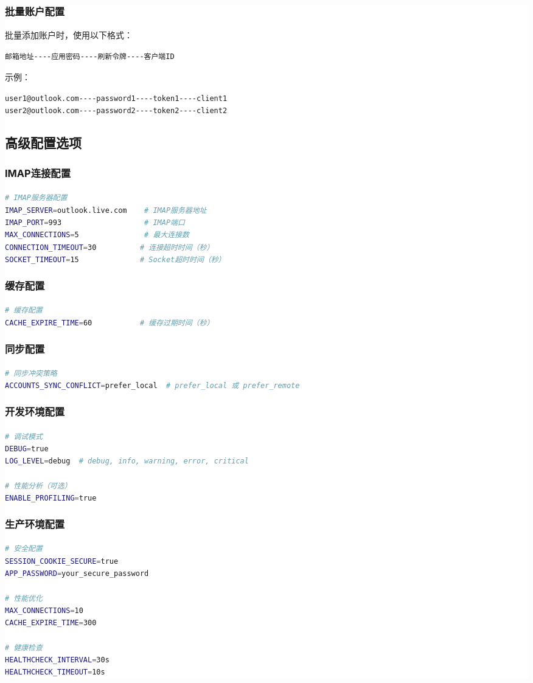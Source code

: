 ### 批量账户配置

批量添加账户时，使用以下格式：
```
邮箱地址----应用密码----刷新令牌----客户端ID
```

示例：
```
user1@outlook.com----password1----token1----client1
user2@outlook.com----password2----token2----client2
```

## 高级配置选项

### IMAP连接配置

```bash
# IMAP服务器配置
IMAP_SERVER=outlook.live.com    # IMAP服务器地址
IMAP_PORT=993                   # IMAP端口
MAX_CONNECTIONS=5               # 最大连接数
CONNECTION_TIMEOUT=30          # 连接超时时间（秒）
SOCKET_TIMEOUT=15              # Socket超时时间（秒）
```

### 缓存配置

```bash
# 缓存配置
CACHE_EXPIRE_TIME=60           # 缓存过期时间（秒）
```

### 同步配置

```bash
# 同步冲突策略
ACCOUNTS_SYNC_CONFLICT=prefer_local  # prefer_local 或 prefer_remote
```

### 开发环境配置

```bash
# 调试模式
DEBUG=true
LOG_LEVEL=debug  # debug, info, warning, error, critical

# 性能分析（可选）
ENABLE_PROFILING=true
```

### 生产环境配置

```bash
# 安全配置
SESSION_COOKIE_SECURE=true
APP_PASSWORD=your_secure_password

# 性能优化
MAX_CONNECTIONS=10
CACHE_EXPIRE_TIME=300

# 健康检查
HEALTHCHECK_INTERVAL=30s
HEALTHCHECK_TIMEOUT=10s
```
